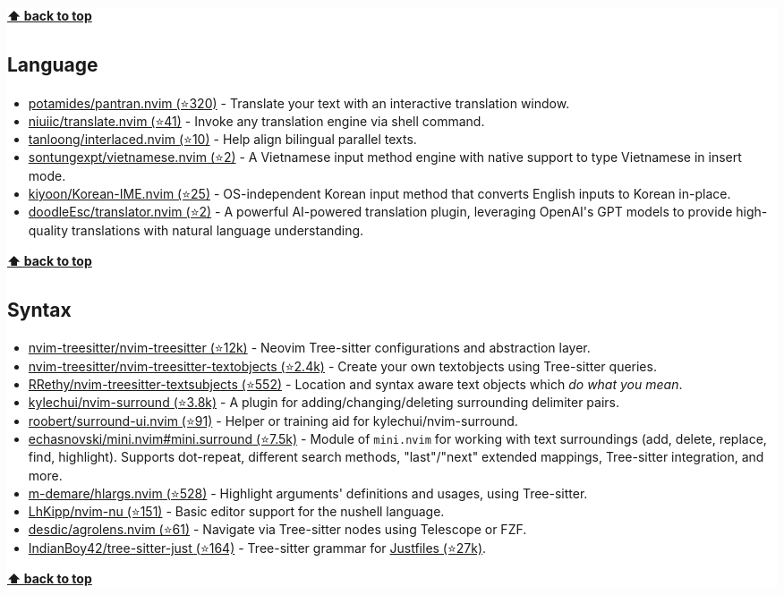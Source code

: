 

**[⬆ back to top](#contents)**



## Language

*   [potamides/pantran.nvim (⭐320)](https://github.com/potamides/pantran.nvim) - Translate your text with an interactive translation window.
*   [niuiic/translate.nvim (⭐41)](https://github.com/niuiic/translate.nvim) - Invoke any translation engine via shell command.
*   [tanloong/interlaced.nvim (⭐10)](https://github.com/tanloong/interlaced.nvim) - Help align bilingual parallel texts.
*   [sontungexpt/vietnamese.nvim (⭐2)](https://github.com/sontungexpt/vietnamese.nvim) - A Vietnamese input method engine with native support to type Vietnamese in insert mode.
*   [kiyoon/Korean-IME.nvim (⭐25)](https://github.com/kiyoon/Korean-IME.nvim) - OS-independent Korean input method that converts English inputs to Korean in-place.
*   [doodleEsc/translator.nvim (⭐2)](https://github.com/doodleEsc/translator.nvim) - A powerful AI-powered translation plugin, leveraging OpenAI's GPT models to provide high-quality translations with natural language understanding.



**[⬆ back to top](#contents)**



## Syntax

*   [nvim-treesitter/nvim-treesitter (⭐12k)](https://github.com/nvim-treesitter/nvim-treesitter) - Neovim Tree-sitter configurations and abstraction layer.
*   [nvim-treesitter/nvim-treesitter-textobjects (⭐2.4k)](https://github.com/nvim-treesitter/nvim-treesitter-textobjects) - Create your own textobjects using Tree-sitter queries.
*   [RRethy/nvim-treesitter-textsubjects (⭐552)](https://github.com/RRethy/nvim-treesitter-textsubjects) - Location and syntax aware text objects which *do what you mean*.
*   [kylechui/nvim-surround (⭐3.8k)](https://github.com/kylechui/nvim-surround) - A plugin for adding/changing/deleting surrounding delimiter pairs.
*   [roobert/surround-ui.nvim (⭐91)](https://github.com/roobert/surround-ui.nvim) - Helper or training aid for kylechui/nvim-surround.
*   [echasnovski/mini.nvim#mini.surround (⭐7.5k)](https://github.com/echasnovski/mini.nvim/blob/main/readmes/mini-surround.md) - Module of `mini.nvim` for working with text surroundings (add, delete, replace, find, highlight). Supports dot-repeat, different search methods, "last"/"next" extended mappings, Tree-sitter integration, and more.
*   [m-demare/hlargs.nvim (⭐528)](https://github.com/m-demare/hlargs.nvim) - Highlight arguments' definitions and usages, using Tree-sitter.
*   [LhKipp/nvim-nu (⭐151)](https://github.com/LhKipp/nvim-nu) - Basic editor support for the nushell language.
*   [desdic/agrolens.nvim (⭐61)](https://github.com/desdic/agrolens.nvim) - Navigate via Tree-sitter nodes using Telescope or FZF.
*   [IndianBoy42/tree-sitter-just (⭐164)](https://github.com/IndianBoy42/tree-sitter-just) - Tree-sitter grammar for [Justfiles (⭐27k)](https://github.com/casey/just).



**[⬆ back to top](#contents)**
